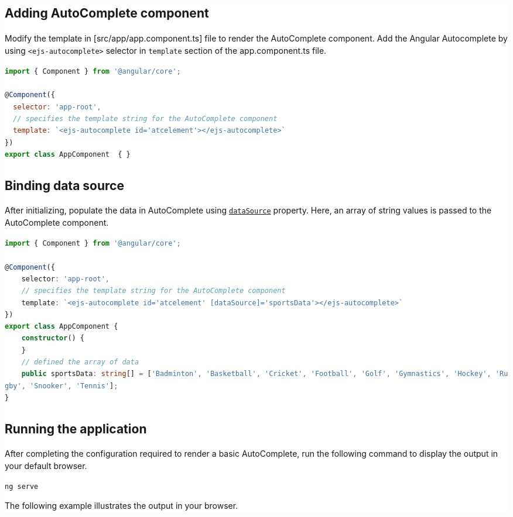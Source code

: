 ## Adding AutoComplete component

Modify the template in [src/app/app.component.ts] file to render the AutoComplete component.
Add the Angular Autocomplete by using `<ejs-autocomplete>` selector in `template` section of the app.component.ts file.

```javascript
import { Component } from '@angular/core';

@Component({
  selector: 'app-root',
  // specifies the template string for the AutoComplete component
  template: `<ejs-autocomplete id='atcelement'></ejs-autocomplete>`
})
export class AppComponent  { }
```

## Binding data source

After initializing, populate the data in AutoComplete using [`dataSource`](../api/auto-complete/#datasource) property.
Here, an array of string values is passed to the AutoComplete component.

```typescript
import { Component } from '@angular/core';

@Component({
    selector: 'app-root',
    // specifies the template string for the AutoComplete component
    template: `<ejs-autocomplete id='atcelement' [dataSource]='sportsData'></ejs-autocomplete>`
})
export class AppComponent {
    constructor() {
    }
    // defined the array of data
    public sportsData: string[] = ['Badminton', 'Basketball', 'Cricket', 'Football', 'Golf', 'Gymnastics', 'Hockey', 'Rugby', 'Snooker', 'Tennis'];
}

```

## Running the application

After completing the configuration required to render a basic AutoComplete, run the following command to
display the output in your default browser.

```cmd
ng serve
```

The following example illustrates the output in your browser.
